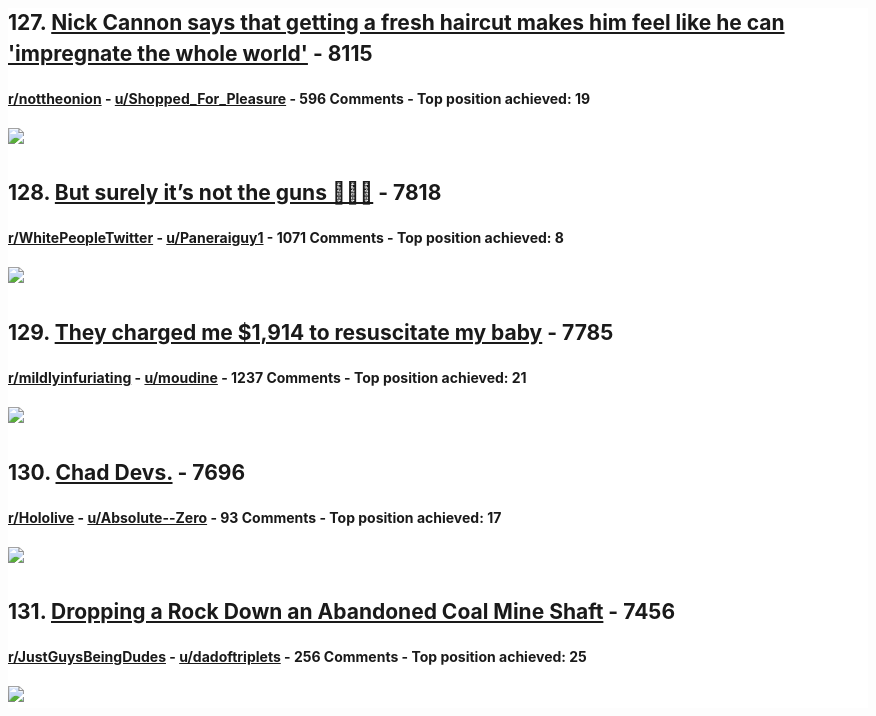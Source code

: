 ## 127. [Nick Cannon says that getting a fresh haircut makes him feel like he can 'impregnate the whole world'](http://reddit.com/r/nottheonion/comments/1394zmm/nick_cannon_says_that_getting_a_fresh_haircut/) - 8115
#### [r/nottheonion](http://reddit.com/r/nottheonion) - [u/Shopped_For_Pleasure](http://reddit.com/u/Shopped_For_Pleasure) - 596 Comments - Top position achieved: 19

<a href="https://www.insider.com/nick-cannon-impregnate-whole-world-fresh-haircut-2023-5"><img src="https://b.thumbs.redditmedia.com/CWiokk-O3labXwYViQY83KLsuOzET9GpqZu4zPYyU7I.jpg"></img></a>

## 128. [But surely it’s not the guns 🤦🏽‍♂️](http://reddit.com/r/WhitePeopleTwitter/comments/13a7m0x/but_surely_its_not_the_guns/) - 7818
#### [r/WhitePeopleTwitter](http://reddit.com/r/WhitePeopleTwitter) - [u/Paneraiguy1](http://reddit.com/u/Paneraiguy1) - 1071 Comments - Top position achieved: 8

<a href="https://i.redd.it/uyu6w7ghkcya1.jpg"><img src="https://b.thumbs.redditmedia.com/2fwCaZRlA0jRJ4EVYrJBu0TjjUlYgOSpLsmzhjrsPQU.jpg"></img></a>

## 129. [They charged me $1,914 to resuscitate my baby](http://reddit.com/r/mildlyinfuriating/comments/139kynp/they_charged_me_1914_to_resuscitate_my_baby/) - 7785
#### [r/mildlyinfuriating](http://reddit.com/r/mildlyinfuriating) - [u/moudine](http://reddit.com/u/moudine) - 1237 Comments - Top position achieved: 21

<a href="https://i.imgur.com/Ohn95Ln.jpeg"><img src="https://b.thumbs.redditmedia.com/4xB_n50Gwk2A7kEpKty-MwHbB7KeLrdD7RB0YOcJnCA.jpg"></img></a>

## 130. [Chad Devs.](http://reddit.com/r/Hololive/comments/1399q5j/chad_devs/) - 7696
#### [r/Hololive](http://reddit.com/r/Hololive) - [u/AbsoIute--Zero](http://reddit.com/u/AbsoIute--Zero) - 93 Comments - Top position achieved: 17

<a href="https://i.redd.it/0dabqzz4k4ya1.jpg"><img src="https://a.thumbs.redditmedia.com/-tQ39J90Mx1UD57bENEkVvxvdRGBqPTiPDOe0Ms-3W8.jpg"></img></a>

## 131. [Dropping a Rock Down an Abandoned Coal Mine Shaft](http://reddit.com/r/JustGuysBeingDudes/comments/13a0nrr/dropping_a_rock_down_an_abandoned_coal_mine_shaft/) - 7456
#### [r/JustGuysBeingDudes](http://reddit.com/r/JustGuysBeingDudes) - [u/dadoftriplets](http://reddit.com/u/dadoftriplets) - 256 Comments - Top position achieved: 25

<a href="https://v.redd.it/8uyw3r35q9ya1"><img src="https://b.thumbs.redditmedia.com/JI4eMBXxkYg04y3p8PMl82h0B9ASGPiPDUCVstNe0nE.jpg"></img></a>
